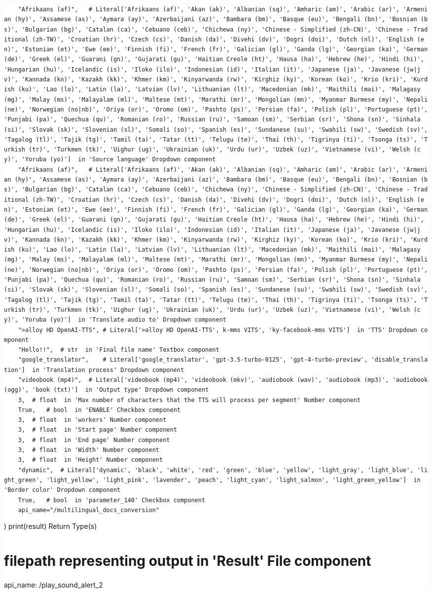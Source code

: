 		"Afrikaans (af)",	# Literal['Afrikaans (af)', 'Akan (ak)', 'Albanian (sq)', 'Amharic (am)', 'Arabic (ar)', 'Armenian (hy)', 'Assamese (as)', 'Aymara (ay)', 'Azerbaijani (az)', 'Bambara (bm)', 'Basque (eu)', 'Bengali (bn)', 'Bosnian (bs)', 'Bulgarian (bg)', 'Catalan (ca)', 'Cebuano (ceb)', 'Chichewa (ny)', 'Chinese - Simplified (zh-CN)', 'Chinese - Traditional (zh-TW)', 'Croatian (hr)', 'Czech (cs)', 'Danish (da)', 'Divehi (dv)', 'Dogri (doi)', 'Dutch (nl)', 'English (en)', 'Estonian (et)', 'Ewe (ee)', 'Finnish (fi)', 'French (fr)', 'Galician (gl)', 'Ganda (lg)', 'Georgian (ka)', 'German (de)', 'Greek (el)', 'Guarani (gn)', 'Gujarati (gu)', 'Haitian Creole (ht)', 'Hausa (ha)', 'Hebrew (he)', 'Hindi (hi)', 'Hungarian (hu)', 'Icelandic (is)', 'Iloko (ilo)', 'Indonesian (id)', 'Italian (it)', 'Japanese (ja)', 'Javanese (jw|jv)', 'Kannada (kn)', 'Kazakh (kk)', 'Khmer (km)', 'Kinyarwanda (rw)', 'Kirghiz (ky)', 'Korean (ko)', 'Krio (kri)', 'Kurdish (ku)', 'Lao (lo)', 'Latin (la)', 'Latvian (lv)', 'Lithuanian (lt)', 'Macedonian (mk)', 'Maithili (mai)', 'Malagasy (mg)', 'Malay (ms)', 'Malayalam (ml)', 'Maltese (mt)', 'Marathi (mr)', 'Mongolian (mn)', 'Myanmar Burmese (my)', 'Nepali (ne)', 'Norwegian (no|nb)', 'Oriya (or)', 'Oromo (om)', 'Pashto (ps)', 'Persian (fa)', 'Polish (pl)', 'Portuguese (pt)', 'Punjabi (pa)', 'Quechua (qu)', 'Romanian (ro)', 'Russian (ru)', 'Samoan (sm)', 'Serbian (sr)', 'Shona (sn)', 'Sinhala (si)', 'Slovak (sk)', 'Slovenian (sl)', 'Somali (so)', 'Spanish (es)', 'Sundanese (su)', 'Swahili (sw)', 'Swedish (sv)', 'Tagalog (tl)', 'Tajik (tg)', 'Tamil (ta)', 'Tatar (tt)', 'Telugu (te)', 'Thai (th)', 'Tigrinya (ti)', 'Tsonga (ts)', 'Turkish (tr)', 'Turkmen (tk)', 'Uighur (ug)', 'Ukrainian (uk)', 'Urdu (ur)', 'Uzbek (uz)', 'Vietnamese (vi)', 'Welsh (cy)', 'Yoruba (yo)']  in 'Source language' Dropdown component
		"Afrikaans (af)",	# Literal['Afrikaans (af)', 'Akan (ak)', 'Albanian (sq)', 'Amharic (am)', 'Arabic (ar)', 'Armenian (hy)', 'Assamese (as)', 'Aymara (ay)', 'Azerbaijani (az)', 'Bambara (bm)', 'Basque (eu)', 'Bengali (bn)', 'Bosnian (bs)', 'Bulgarian (bg)', 'Catalan (ca)', 'Cebuano (ceb)', 'Chichewa (ny)', 'Chinese - Simplified (zh-CN)', 'Chinese - Traditional (zh-TW)', 'Croatian (hr)', 'Czech (cs)', 'Danish (da)', 'Divehi (dv)', 'Dogri (doi)', 'Dutch (nl)', 'English (en)', 'Estonian (et)', 'Ewe (ee)', 'Finnish (fi)', 'French (fr)', 'Galician (gl)', 'Ganda (lg)', 'Georgian (ka)', 'German (de)', 'Greek (el)', 'Guarani (gn)', 'Gujarati (gu)', 'Haitian Creole (ht)', 'Hausa (ha)', 'Hebrew (he)', 'Hindi (hi)', 'Hungarian (hu)', 'Icelandic (is)', 'Iloko (ilo)', 'Indonesian (id)', 'Italian (it)', 'Japanese (ja)', 'Javanese (jw|jv)', 'Kannada (kn)', 'Kazakh (kk)', 'Khmer (km)', 'Kinyarwanda (rw)', 'Kirghiz (ky)', 'Korean (ko)', 'Krio (kri)', 'Kurdish (ku)', 'Lao (lo)', 'Latin (la)', 'Latvian (lv)', 'Lithuanian (lt)', 'Macedonian (mk)', 'Maithili (mai)', 'Malagasy (mg)', 'Malay (ms)', 'Malayalam (ml)', 'Maltese (mt)', 'Marathi (mr)', 'Mongolian (mn)', 'Myanmar Burmese (my)', 'Nepali (ne)', 'Norwegian (no|nb)', 'Oriya (or)', 'Oromo (om)', 'Pashto (ps)', 'Persian (fa)', 'Polish (pl)', 'Portuguese (pt)', 'Punjabi (pa)', 'Quechua (qu)', 'Romanian (ro)', 'Russian (ru)', 'Samoan (sm)', 'Serbian (sr)', 'Shona (sn)', 'Sinhala (si)', 'Slovak (sk)', 'Slovenian (sl)', 'Somali (so)', 'Spanish (es)', 'Sundanese (su)', 'Swahili (sw)', 'Swedish (sv)', 'Tagalog (tl)', 'Tajik (tg)', 'Tamil (ta)', 'Tatar (tt)', 'Telugu (te)', 'Thai (th)', 'Tigrinya (ti)', 'Tsonga (ts)', 'Turkish (tr)', 'Turkmen (tk)', 'Uighur (ug)', 'Ukrainian (uk)', 'Urdu (ur)', 'Uzbek (uz)', 'Vietnamese (vi)', 'Welsh (cy)', 'Yoruba (yo)']  in 'Translate audio to' Dropdown component
		">alloy HD OpenAI-TTS",	# Literal['>alloy HD OpenAI-TTS', k-mms VITS', 'ky-facebook-mms VITS']  in 'TTS' Dropdown component
		"Hello!!",	# str  in 'Final file name' Textbox component
		"google_translator",	# Literal['google_translator', 'gpt-3.5-turbo-0125', 'gpt-4-turbo-preview', 'disable_translation']  in 'Translation process' Dropdown component
		"videobook (mp4)",	# Literal['videobook (mp4)', 'videobook (mkv)', 'audiobook (wav)', 'audiobook (mp3)', 'audiobook (ogg)', 'book (txt)']  in 'Output type' Dropdown component
		3,	# float  in 'Max number of characters that the TTS will process per segment' Number component
		True,	# bool  in 'ENABLE' Checkbox component
		3,	# float  in 'workers' Number component
		3,	# float  in 'Start page' Number component
		3,	# float  in 'End page' Number component
		3,	# float  in 'Width' Number component
		3,	# float  in 'Height' Number component
		"dynamic",	# Literal['dynamic', 'black', 'white', 'red', 'green', 'blue', 'yellow', 'light_gray', 'light_blue', 'light_green', 'light_yellow', 'light_pink', 'lavender', 'peach', 'light_cyan', 'light_salmon', 'light_green_yellow']  in 'Border color' Dropdown component
		True,	# bool  in 'parameter_140' Checkbox component
		api_name="/multilingual_docs_conversion"
)
print(result)
Return Type(s)
# filepath representing output in 'Result' File component
api_name: /play_sound_alert_2